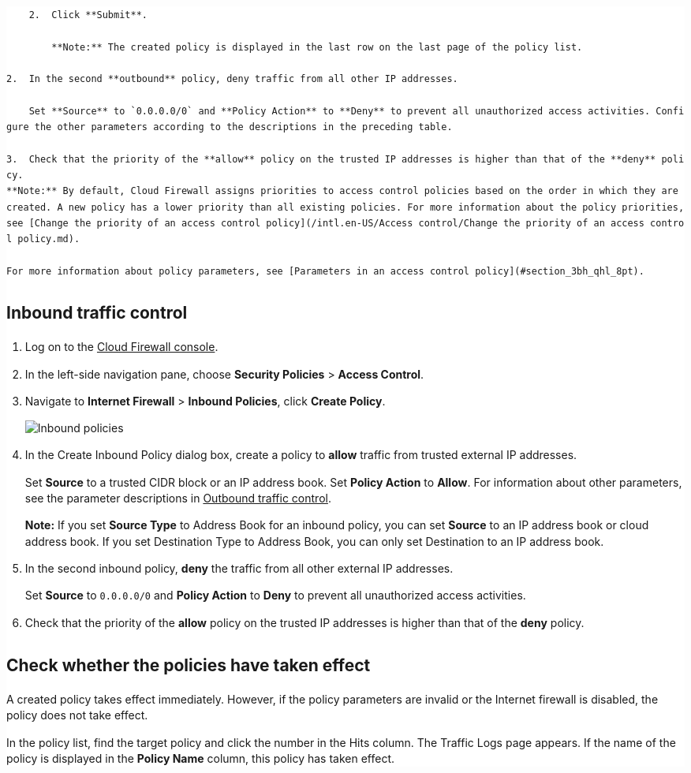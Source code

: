        2.  Click **Submit**.

            **Note:** The created policy is displayed in the last row on the last page of the policy list.

    2.  In the second **outbound** policy, deny traffic from all other IP addresses.

        Set **Source** to `0.0.0.0/0` and **Policy Action** to **Deny** to prevent all unauthorized access activities. Configure the other parameters according to the descriptions in the preceding table.

    3.  Check that the priority of the **allow** policy on the trusted IP addresses is higher than that of the **deny** policy.
    **Note:** By default, Cloud Firewall assigns priorities to access control policies based on the order in which they are created. A new policy has a lower priority than all existing policies. For more information about the policy priorities, see [Change the priority of an access control policy](/intl.en-US/Access control/Change the priority of an access control policy.md).

    For more information about policy parameters, see [Parameters in an access control policy](#section_3bh_qhl_8pt).


## Inbound traffic control

1.  Log on to the [Cloud Firewall console](https://yundun.console.aliyun.com/?p=cfwnext).

2.  In the left-side navigation pane, choose **Security Policies** \> **Access Control**.

3.  Navigate to **Internet Firewall** \> **Inbound Policies**, click **Create Policy**.

    ![Inbound policies](https://static-aliyun-doc.oss-cn-hangzhou.aliyuncs.com/assets/img/en-US/8856586851/p77612.png)

4.  In the Create Inbound Policy dialog box, create a policy to **allow** traffic from trusted external IP addresses.

    Set **Source** to a trusted CIDR block or an IP address book. Set **Policy Action** to **Allow**. For information about other parameters, see the parameter descriptions in [Outbound traffic control](#section_xpk_j45_ggb).

    **Note:** If you set **Source Type** to Address Book for an inbound policy, you can set **Source** to an IP address book or cloud address book. If you set Destination Type to Address Book, you can only set Destination to an IP address book.

5.  In the second inbound policy, **deny** the traffic from all other external IP addresses.

    Set **Source** to `0.0.0.0/0` and **Policy Action** to **Deny** to prevent all unauthorized access activities.

6.  Check that the priority of the **allow** policy on the trusted IP addresses is higher than that of the **deny** policy.


## Check whether the policies have taken effect

A created policy takes effect immediately. However, if the policy parameters are invalid or the Internet firewall is disabled, the policy does not take effect.

In the policy list, find the target policy and click the number in the Hits column. The Traffic Logs page appears. If the name of the policy is displayed in the **Policy Name** column, this policy has taken effect.

